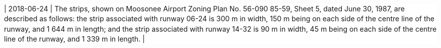 | 2018-06-24 | The strips, shown on Moosonee Airport Zoning Plan No. 56-090 85-59, Sheet 5, dated June 30, 1987, are described as follows: the strip associated with runway 06-24 is 300 m in width, 150 m being on each side of the centre line of the runway, and 1 644 m in length; and the strip associated with runway 14-32 is 90 m in width, 45 m being on each side of the centre line of the runway, and 1 339 m in length.                                                                                                                                                                                                                                                                                                                                                                                                                                                                                                                                                                                                                                                                                                                                                                                                                                                                                                                                                                                                                                                                                                                                                                                                                                                                                                                                                                                                                                                                                                                                                                                                                                                                                                                                                                                                                                                                                                                                                                                                                                                                                                                                                                                                                                                                                                                                                                                                                                                                                                                                                                                                                                                                                                                                                                                                                                                                                                                                                                                                                                                                                                                                                                                                                                                                                                                                                                                                                                                                                                                                                                                                                                                                                                                                                                                                                                                                                                                                                                                                                                                                                                                                                                                                                                                                                                                                                                                                                                                                                                                                                                                                                                                                                                                                                                                                                                                                                                                                                                                                                                                                                                                                               |